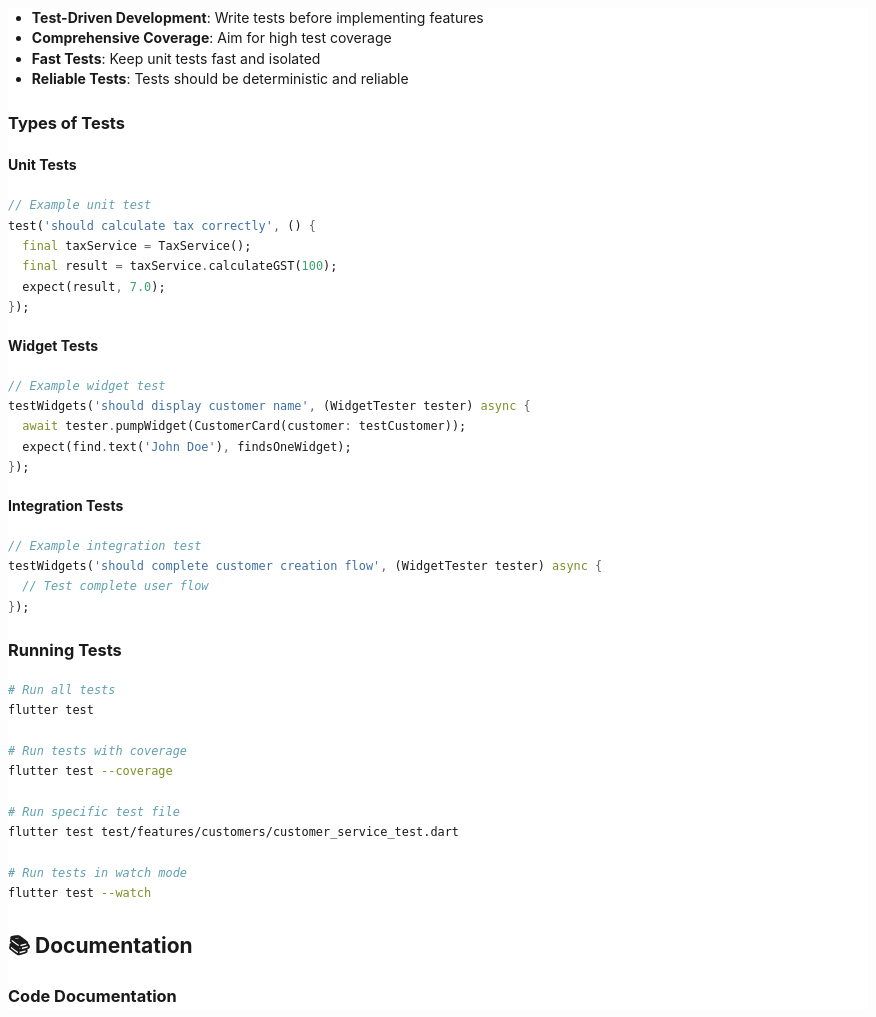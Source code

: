 - **Test-Driven Development**: Write tests before implementing features
- **Comprehensive Coverage**: Aim for high test coverage
- **Fast Tests**: Keep unit tests fast and isolated
- **Reliable Tests**: Tests should be deterministic and reliable

### Types of Tests

#### Unit Tests
```dart
// Example unit test
test('should calculate tax correctly', () {
  final taxService = TaxService();
  final result = taxService.calculateGST(100);
  expect(result, 7.0);
});
```

#### Widget Tests
```dart
// Example widget test
testWidgets('should display customer name', (WidgetTester tester) async {
  await tester.pumpWidget(CustomerCard(customer: testCustomer));
  expect(find.text('John Doe'), findsOneWidget);
});
```

#### Integration Tests
```dart
// Example integration test
testWidgets('should complete customer creation flow', (WidgetTester tester) async {
  // Test complete user flow
});
```

### Running Tests

```bash
# Run all tests
flutter test

# Run tests with coverage
flutter test --coverage

# Run specific test file
flutter test test/features/customers/customer_service_test.dart

# Run tests in watch mode
flutter test --watch
```

## 📚 Documentation

### Code Documentation
